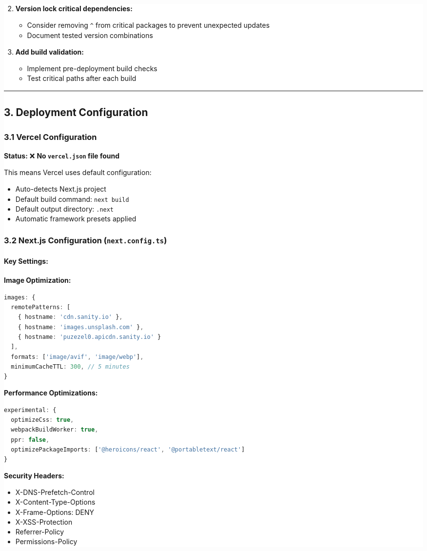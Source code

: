 2. **Version lock critical dependencies:**
   - Consider removing `^` from critical packages to prevent unexpected updates
   - Document tested version combinations

3. **Add build validation:**
   - Implement pre-deployment build checks
   - Test critical paths after each build

---

## 3. Deployment Configuration

### 3.1 Vercel Configuration

**Status:** ❌ **No `vercel.json` file found**

This means Vercel uses default configuration:
- Auto-detects Next.js project
- Default build command: `next build`
- Default output directory: `.next`
- Automatic framework presets applied

### 3.2 Next.js Configuration (`next.config.ts`)

#### **Key Settings:**

**Image Optimization:**
```typescript
images: {
  remotePatterns: [
    { hostname: 'cdn.sanity.io' },
    { hostname: 'images.unsplash.com' },
    { hostname: 'puzezel0.apicdn.sanity.io' }
  ],
  formats: ['image/avif', 'image/webp'],
  minimumCacheTTL: 300, // 5 minutes
}
```

**Performance Optimizations:**
```typescript
experimental: {
  optimizeCss: true,
  webpackBuildWorker: true,
  ppr: false,
  optimizePackageImports: ['@heroicons/react', '@portabletext/react']
}
```

**Security Headers:**
- X-DNS-Prefetch-Control
- X-Content-Type-Options
- X-Frame-Options: DENY
- X-XSS-Protection
- Referrer-Policy
- Permissions-Policy
